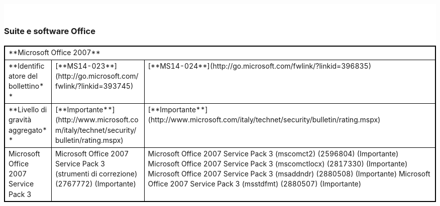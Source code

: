 </td>
</tr>
</table>
 
 

### Suite e software Office

 
<table style="border:1px solid black;">
<tr>
<td style="border:1px solid black;" colspan="3">
**Microsoft Office 2007**

</td>
</tr>
<tr>
<td style="border:1px solid black;">
**Identificatore del bollettino**

</td>
<td style="border:1px solid black;">
[**MS14-023**](http://go.microsoft.com/fwlink/?linkid=393745)

</td>
<td style="border:1px solid black;">
[**MS14-024**](http://go.microsoft.com/fwlink/?linkid=396835)

</td>
</tr>
<tr>
<td style="border:1px solid black;">
**Livello di gravità aggregato**

</td>
<td style="border:1px solid black;">
[**Importante**](http://www.microsoft.com/italy/technet/security/bulletin/rating.mspx)

</td>
<td style="border:1px solid black;">
[**Importante**](http://www.microsoft.com/italy/technet/security/bulletin/rating.mspx)

</td>
</tr>
<tr>
<td style="border:1px solid black;">
Microsoft Office 2007 Service Pack 3

</td>
<td style="border:1px solid black;">
Microsoft Office 2007 Service Pack 3 (strumenti di correzione)  
(2767772)  
(Importante)

</td>
<td style="border:1px solid black;">
Microsoft Office 2007 Service Pack 3 (mscomct2)  
(2596804)  
(Importante)  
Microsoft Office 2007 Service Pack 3 (mscomctlocx)  
(2817330)  
(Importante)  
Microsoft Office 2007 Service Pack 3 (msaddndr)  
(2880508)  
(Importante)  
Microsoft Office 2007 Service Pack 3 (msstdfmt)  
(2880507)  
(Importante)
